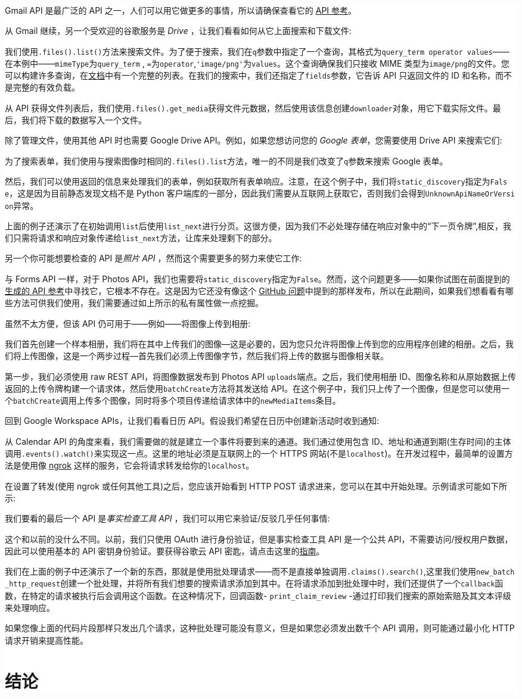 Gmail API 是最广泛的 API 之一，人们可以用它做更多的事情，所以请确保查看它的 [API 参考](https://developers.google.com/gmail/api/reference/rest)。

从 Gmail 继续，另一个受欢迎的谷歌服务是 *Drive* ，让我们看看如何从它上面搜索和下载文件:

我们使用`.files().list()`方法来搜索文件。为了便于搜索，我们在`q`参数中指定了一个查询，其格式为`query_term operator values`——在本例中——`mimeType`为`query_term` , `=`为`operator`,`'image/png'`为`values`。这个查询确保我们只接收 MIME 类型为`image/png`的文件。您可以构建许多查询，在[文档](https://developers.google.com/drive/api/guides/ref-search-terms)中有一个完整的列表。在我们的搜索中，我们还指定了`fields`参数，它告诉 API 只返回文件的 ID 和名称，而不是完整的有效负载。

从 API 获得文件列表后，我们使用`.files().get_media`获得文件元数据，然后使用该信息创建`downloader`对象，用它下载实际文件。最后，我们将下载的数据写入一个文件。

除了管理文件，使用其他 API 时也需要 Google Drive API。例如，如果您想访问您的 *Google 表单*，您需要使用 Drive API 来搜索它们:

为了搜索表单，我们使用与搜索图像时相同的`.files().list`方法，唯一的不同是我们改变了`q`参数来搜索 Google 表单。

然后，我们可以使用返回的信息来处理我们的表单，例如获取所有表单响应。注意，在这个例子中，我们将`static_discovery`指定为`False`，这是因为目前静态发现文档不是 Python 客户端库的一部分，因此我们需要从互联网上获取它，否则我们会得到`UnknownApiNameOrVersion`异常。

上面的例子还演示了在初始调用`list`后使用`list_next`进行分页。这很方便，因为我们不必处理存储在响应对象中的“下一页令牌”,相反，我们只需将请求和响应对象传递给`list_next`方法，让库来处理剩下的部分。

另一个你可能想要检查的 API 是*照片 API* ，然而这个需要更多的努力来使它工作:

与 Forms API 一样，对于 Photos API，我们也需要将`static_discovery`指定为`False`。然而，这个问题更多——如果你试图在前面提到的[生成的 API 参考](https://googleapis.github.io/google-api-python-client/docs/dyn/)中寻找它，它根本不存在。这是因为它还没有像这个 [GitHub 问题](https://github.com/googleapis/google-api-python-client/issues/1594)中提到的那样发布，所以在此期间，如果我们想看看有哪些方法可供我们使用，我们需要通过如上所示的私有属性做一点挖掘。

虽然不太方便，但该 API 仍可用于——例如——将图像上传到相册:

我们首先创建一个样本相册，我们将在其中上传我们的图像—这是必要的，因为您只允许将图像上传到您的应用程序创建的相册。之后，我们将上传图像，这是一个两步过程—首先我们必须上传图像字节，然后我们将上传的数据与图像相关联。

第一步，我们必须使用 raw REST API，将图像数据发布到 Photos API `uploads`端点。之后，我们使用相册 ID、图像名称和从原始数据上传返回的上传令牌构建一个请求体，然后使用`batchCreate`方法将其发送给 API。在这个例子中，我们只上传了一个图像，但是您可以使用一个`batchCreate`调用上传多个图像，同时将多个项目传递给请求体中的`newMediaItems`条目。

回到 Google Workspace APIs，让我们看看日历 API。假设我们希望在日历中创建新活动时收到通知:

从 Calendar API 的角度来看，我们需要做的就是建立一个事件将要到来的通道。我们通过使用包含 ID、地址和通道到期(生存时间)的主体调用`.events().watch()`来实现这一点。这里的地址必须是互联网上的一个 HTTPS 网站(不是`localhost`)。在开发过程中，最简单的设置方法是使用像 [ngrok](https://ngrok.com/) 这样的服务，它会将请求转发给你的`localhost`。

在设置了转发(使用 ngrok 或任何其他工具)之后，您应该开始看到 HTTP POST 请求进来，您可以在其中开始处理。示例请求可能如下所示:

我们要看的最后一个 API 是*事实检查工具 API* ，我们可以用它来验证/反驳几乎任何事情:

这个和以前的没什么不同。以前，我们只使用 OAuth 进行身份验证，但是事实检查工具 API 是一个公共 API，不需要访问/授权用户数据，因此可以使用基本的 API 密钥身份验证。要获得谷歌云 API 密匙，请点击这里的[指南](https://github.com/googleapis/google-api-python-client/blob/main/docs/api-keys.md)。

我们在上面的例子中还演示了一个新的东西，那就是使用批处理请求——而不是直接单独调用`.claims().search()`,这里我们使用`new_batch_http_request`创建一个批处理，并将所有我们想要的搜索请求添加到其中。在将请求添加到批处理中时，我们还提供了一个`callback`函数，在特定的请求被执行后会调用这个函数。在这种情况下，回调函数- `print_claim_review` -通过打印我们搜索的原始索赔及其文本评级来处理响应。

如果您像上面的代码片段那样只发出几个请求，这种批处理可能没有意义，但是如果您必须发出数千个 API 调用，则可能通过最小化 HTTP 请求开销来提高性能。

# 结论
